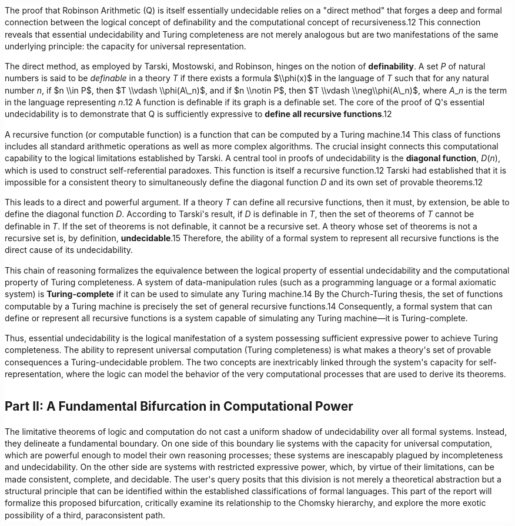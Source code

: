 The proof that Robinson Arithmetic (Q) is itself essentially undecidable relies on a "direct method" that forges a deep and formal connection between the logical concept of definability and the computational concept of recursiveness.12 This connection reveals that essential undecidability and Turing completeness are not merely analogous but are two manifestations of the same underlying principle: the capacity for universal representation.

The direct method, as employed by Tarski, Mostowski, and Robinson, hinges on the notion of **definability**. A set $P$ of natural numbers is said to be *definable* in a theory $T$ if there exists a formula $\\phi(x)$ in the language of $T$ such that for any natural number $n$, if $n \\in P$, then $T \\vdash \\phi(A\_n)$, and if $n \\notin P$, then $T \\vdash \\neg\\phi(A\_n)$, where $A\_n$ is the term in the language representing $n$.12 A function is definable if its graph is a definable set. The core of the proof of Q's essential undecidability is to demonstrate that Q is sufficiently expressive to **define all recursive functions**.12

A recursive function (or computable function) is a function that can be computed by a Turing machine.14 This class of functions includes all standard arithmetic operations as well as more complex algorithms. The crucial insight connects this computational capability to the logical limitations established by Tarski. A central tool in proofs of undecidability is the **diagonal function**, $D(n)$, which is used to construct self-referential paradoxes. This function is itself a recursive function.12 Tarski had established that it is impossible for a consistent theory to simultaneously define the diagonal function $D$ and its own set of provable theorems.12

This leads to a direct and powerful argument. If a theory $T$ can define all recursive functions, then it must, by extension, be able to define the diagonal function $D$. According to Tarski's result, if $D$ is definable in $T$, then the set of theorems of $T$ cannot be definable in $T$. If the set of theorems is not definable, it cannot be a recursive set. A theory whose set of theorems is not a recursive set is, by definition, **undecidable**.15 Therefore, the ability of a formal system to represent all recursive functions is the direct cause of its undecidability.

This chain of reasoning formalizes the equivalence between the logical property of essential undecidability and the computational property of Turing completeness. A system of data-manipulation rules (such as a programming language or a formal axiomatic system) is **Turing-complete** if it can be used to simulate any Turing machine.14 By the Church-Turing thesis, the set of functions computable by a Turing machine is precisely the set of general recursive functions.14 Consequently, a formal system that can define or represent all recursive functions is a system capable of simulating any Turing machine—it is Turing-complete.

Thus, essential undecidability is the logical manifestation of a system possessing sufficient expressive power to achieve Turing completeness. The ability to represent universal computation (Turing completeness) is what makes a theory's set of provable consequences a Turing-undecidable problem. The two concepts are inextricably linked through the system's capacity for self-representation, where the logic can model the behavior of the very computational processes that are used to derive its theorems.

## **Part II: A Fundamental Bifurcation in Computational Power**

The limitative theorems of logic and computation do not cast a uniform shadow of undecidability over all formal systems. Instead, they delineate a fundamental boundary. On one side of this boundary lie systems with the capacity for universal computation, which are powerful enough to model their own reasoning processes; these systems are inescapably plagued by incompleteness and undecidability. On the other side are systems with restricted expressive power, which, by virtue of their limitations, can be made consistent, complete, and decidable. The user's query posits that this division is not merely a theoretical abstraction but a structural principle that can be identified within the established classifications of formal languages. This part of the report will formalize this proposed bifurcation, critically examine its relationship to the Chomsky hierarchy, and explore the more exotic possibility of a third, paraconsistent path.
